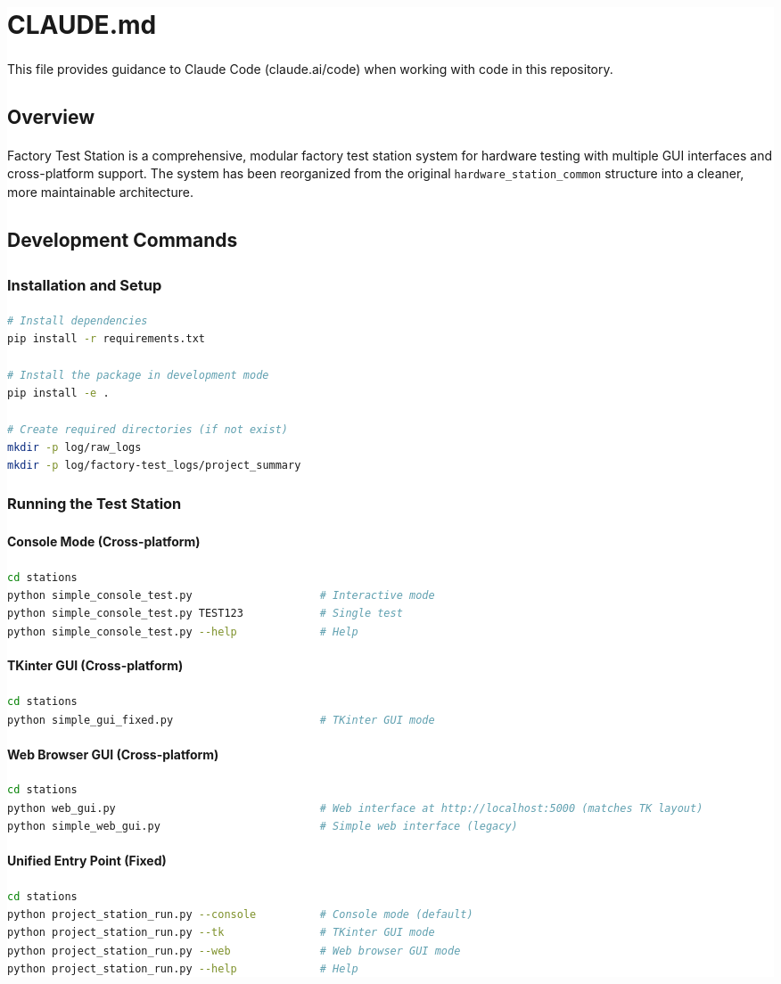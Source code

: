 # CLAUDE.md

This file provides guidance to Claude Code (claude.ai/code) when working with code in this repository.

## Overview

Factory Test Station is a comprehensive, modular factory test station system for hardware testing with multiple GUI interfaces and cross-platform support. The system has been reorganized from the original `hardware_station_common` structure into a cleaner, more maintainable architecture.

## Development Commands

### Installation and Setup
```bash
# Install dependencies
pip install -r requirements.txt

# Install the package in development mode
pip install -e .

# Create required directories (if not exist)
mkdir -p log/raw_logs
mkdir -p log/factory-test_logs/project_summary
```

### Running the Test Station

#### Console Mode (Cross-platform)
```bash
cd stations
python simple_console_test.py                    # Interactive mode
python simple_console_test.py TEST123            # Single test
python simple_console_test.py --help             # Help
```

#### TKinter GUI (Cross-platform)
```bash
cd stations
python simple_gui_fixed.py                       # TKinter GUI mode
```

#### Web Browser GUI (Cross-platform)
```bash
cd stations  
python web_gui.py                                # Web interface at http://localhost:5000 (matches TK layout)
python simple_web_gui.py                         # Simple web interface (legacy)
```

#### Unified Entry Point (Fixed)
```bash
cd stations
python project_station_run.py --console          # Console mode (default)
python project_station_run.py --tk               # TKinter GUI mode
python project_station_run.py --web              # Web browser GUI mode
python project_station_run.py --help             # Help
```
